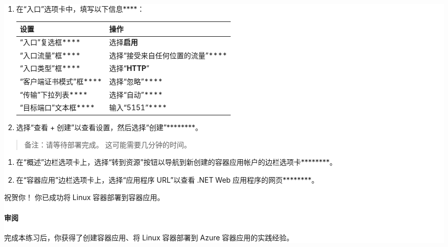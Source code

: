 1. 在“入口”选项卡中，填写以下信息****：

    | 设置 | 操作 |
    | -- | -- |
    | “入口”复选框**** | 选择**启用** |
    | “入口流量”框**** | 选择“接受来自任何位置的流量”**** |
    | “入口类型”框**** | 选择“**HTTP**” |
    | “客户端证书模式”框**** | 选择“忽略”**** |
    | “传输”下拉列表**** | 选择“自动”**** |
    | “目标端口”文本框**** | 输入“5151”**** |

1. 选择“查看 + 创建”以查看设置，然后选择“创建”********。

  > 备注：请等待部署完成。 这可能需要几分钟的时间。

1. 在“概述”边栏选项卡上，选择“转到资源”按钮以导航到新创建的容器应用帐户的边栏选项卡********。

1. 在“容器应用”边栏选项卡上，选择“应用程序 URL”以查看 .NET Web 应用程序的网页********。

祝贺你！ 你已成功将 Linux 容器部署到容器应用。


#### 审阅

完成本练习后，你获得了创建容器应用、将 Linux 容器部署到 Azure 容器应用的实践经验。
